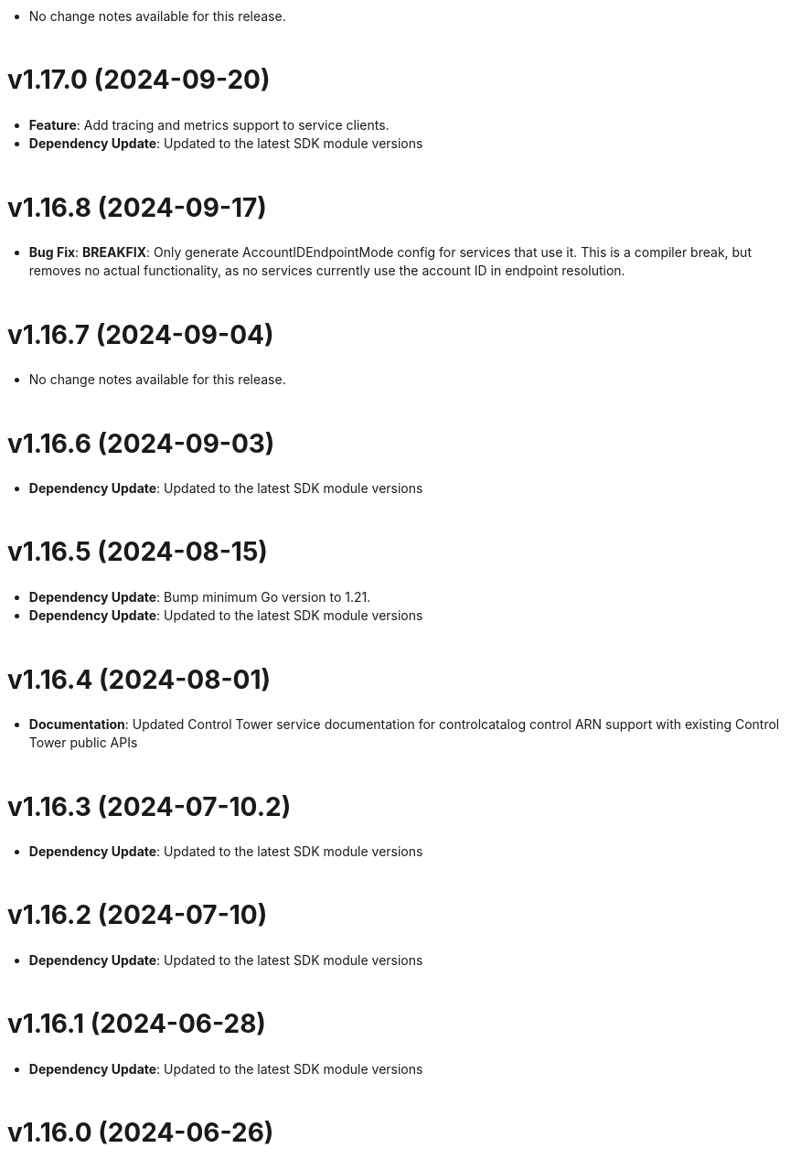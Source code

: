 * No change notes available for this release.

# v1.17.0 (2024-09-20)

* **Feature**: Add tracing and metrics support to service clients.
* **Dependency Update**: Updated to the latest SDK module versions

# v1.16.8 (2024-09-17)

* **Bug Fix**: **BREAKFIX**: Only generate AccountIDEndpointMode config for services that use it. This is a compiler break, but removes no actual functionality, as no services currently use the account ID in endpoint resolution.

# v1.16.7 (2024-09-04)

* No change notes available for this release.

# v1.16.6 (2024-09-03)

* **Dependency Update**: Updated to the latest SDK module versions

# v1.16.5 (2024-08-15)

* **Dependency Update**: Bump minimum Go version to 1.21.
* **Dependency Update**: Updated to the latest SDK module versions

# v1.16.4 (2024-08-01)

* **Documentation**: Updated Control Tower service documentation for controlcatalog control ARN support with existing Control Tower public APIs

# v1.16.3 (2024-07-10.2)

* **Dependency Update**: Updated to the latest SDK module versions

# v1.16.2 (2024-07-10)

* **Dependency Update**: Updated to the latest SDK module versions

# v1.16.1 (2024-06-28)

* **Dependency Update**: Updated to the latest SDK module versions

# v1.16.0 (2024-06-26)
